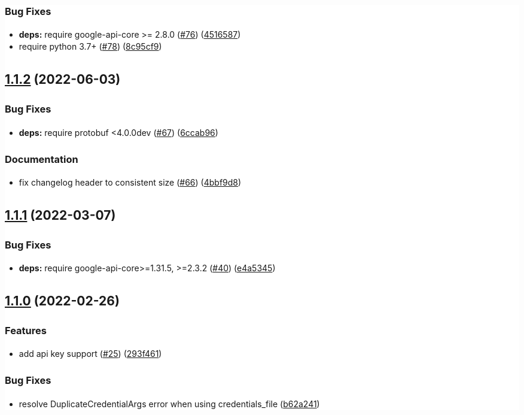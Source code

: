 
### Bug Fixes

* **deps:** require google-api-core >= 2.8.0 ([#76](https://github.com/googleapis/python-monitoring-metrics-scopes/issues/76)) ([4516587](https://github.com/googleapis/python-monitoring-metrics-scopes/commit/4516587e9284af1041949066788c8cce84ac5bc9))
* require python 3.7+ ([#78](https://github.com/googleapis/python-monitoring-metrics-scopes/issues/78)) ([8c95cf9](https://github.com/googleapis/python-monitoring-metrics-scopes/commit/8c95cf981df325d68214d4dd61482ffe5a2dfd69))

## [1.1.2](https://github.com/googleapis/python-monitoring-metrics-scopes/compare/v1.1.1...v1.1.2) (2022-06-03)


### Bug Fixes

* **deps:** require protobuf <4.0.0dev ([#67](https://github.com/googleapis/python-monitoring-metrics-scopes/issues/67)) ([6ccab96](https://github.com/googleapis/python-monitoring-metrics-scopes/commit/6ccab968c48e88d9159afc9d87bf13bd53dd5d7e))


### Documentation

* fix changelog header to consistent size ([#66](https://github.com/googleapis/python-monitoring-metrics-scopes/issues/66)) ([4bbf9d8](https://github.com/googleapis/python-monitoring-metrics-scopes/commit/4bbf9d87432aaf9a981d4a834f187bf12568b218))

## [1.1.1](https://github.com/googleapis/python-monitoring-metrics-scopes/compare/v1.1.0...v1.1.1) (2022-03-07)


### Bug Fixes

* **deps:** require google-api-core>=1.31.5, >=2.3.2 ([#40](https://github.com/googleapis/python-monitoring-metrics-scopes/issues/40)) ([e4a5345](https://github.com/googleapis/python-monitoring-metrics-scopes/commit/e4a5345696dcc11faeb1ded1b1e5c774c02caefa))

## [1.1.0](https://github.com/googleapis/python-monitoring-metrics-scopes/compare/v1.0.0...v1.1.0) (2022-02-26)


### Features

* add api key support ([#25](https://github.com/googleapis/python-monitoring-metrics-scopes/issues/25)) ([293f461](https://github.com/googleapis/python-monitoring-metrics-scopes/commit/293f4619582a8fec50cc2a85012c9b94d13ac050))


### Bug Fixes

* resolve DuplicateCredentialArgs error when using credentials_file ([b62a241](https://github.com/googleapis/python-monitoring-metrics-scopes/commit/b62a241938707ae4bb9eeb479b3a54a07115625b))
